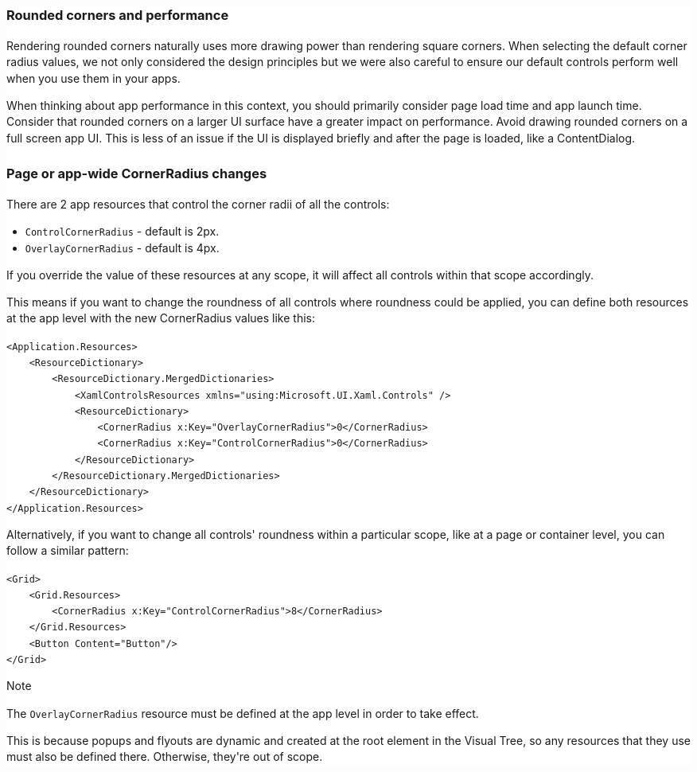 ### Rounded corners and performance

Rendering rounded corners naturally uses more drawing power than rendering square corners. When selecting the default corner radius values, we not only considered the design principles but we were also careful to ensure our default controls perform well when you use them in your apps.

When thinking about app performance in this context, you should primarily consider page load time and app launch time. Consider that rounded corners on a larger UI surface have a greater impact on performance. Avoid drawing rounded corners on a full screen app UI. This is less of an issue if the UI is displayed briefly and after the page is loaded, like a ContentDialog.

### Page or app-wide CornerRadius changes

There are 2 app resources that control the corner radii of all the controls:

- `ControlCornerRadius` - default is 2px.
- `OverlayCornerRadius` - default is 4px.

If you override the value of these resources at any scope, it will affect all controls within that scope accordingly.

This means if you want to change the roundness of all controls where roundness could be applied, you can define both resources at the app level with the new CornerRadius values like this:

```xaml
<Application.Resources>
    <ResourceDictionary>
        <ResourceDictionary.MergedDictionaries>
            <XamlControlsResources xmlns="using:Microsoft.UI.Xaml.Controls" />
            <ResourceDictionary>
                <CornerRadius x:Key="OverlayCornerRadius">0</CornerRadius>
                <CornerRadius x:Key="ControlCornerRadius">0</CornerRadius>
            </ResourceDictionary>
        </ResourceDictionary.MergedDictionaries>
    </ResourceDictionary>
</Application.Resources>
```

Alternatively, if you want to change all controls' roundness within a particular scope, like at a page or container level, you can follow a similar pattern:

```xaml
<Grid>
    <Grid.Resources>
        <CornerRadius x:Key="ControlCornerRadius">8</CornerRadius>
    </Grid.Resources>
    <Button Content="Button"/>
</Grid>
```

> [!NOTE]
> The `OverlayCornerRadius` resource must be defined at the app level in order to take effect.
>
>This is because popups and flyouts are dynamic and created at the root element in the Visual Tree, so any resources that they use must also be defined there. Otherwise, they're out of scope.
